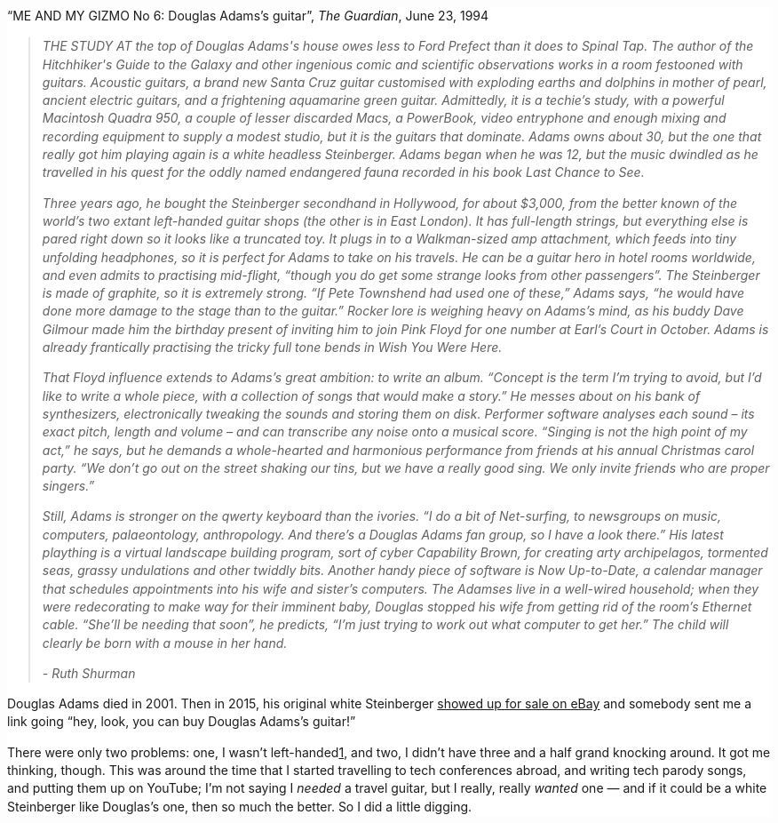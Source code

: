 “ME AND MY GIZMO No 6: Douglas Adams’s guitar”, *The Guardian*, June 23, 1994

> *THE STUDY AT the top of Douglas Adams's house owes less to Ford Prefect than it does to Spinal Tap. The author of the Hitchhiker's Guide to the Galaxy and other ingenious comic and scientific observations works in a room festooned with guitars. Acoustic guitars, a brand new Santa Cruz guitar customised with exploding earths and dolphins in mother of pearl, ancient electric guitars, and a frightening aquamarine green guitar. Admittedly, it is a techie’s study, with a powerful Macintosh Quadra 950, a couple of lesser discarded Macs, a PowerBook, video entryphone and enough mixing and recording equipment to supply a modest studio, but it is the guitars that dominate. Adams owns about 30, but the one that really got him playing again is a white headless Steinberger. Adams began when he was 12, but the music dwindled as he travelled in his quest for the oddly named endangered fauna recorded in his book Last Chance to See.*
>
> *Three years ago, he bought the Steinberger secondhand in Hollywood, for about $3,000, from the better known of the world’s two extant left-handed guitar shops (the other is in East London). It has full-length strings, but everything else is pared right down so it looks like a truncated toy. It plugs in to a Walkman-sized amp attachment, which feeds into tiny unfolding headphones, so it is perfect for Adams to take on his travels. He can be a guitar hero in hotel rooms worldwide, and even admits to practising mid-flight, “though you do get some strange looks from other passengers”. The Steinberger is made of graphite, so it is extremely strong. “If Pete Townshend had used one of these,” Adams says, “he would have done more damage to the stage than to the guitar.” Rocker lore is weighing heavy on Adams’s mind, as his buddy Dave Gilmour made him the birthday present of inviting him to join Pink Floyd for one number at Earl’s Court in October. Adams is already frantically practising the tricky full tone bends in Wish You Were Here.*
>
> *That Floyd influence extends to Adams’s great ambition: to write an album. “Concept is the term I’m trying to avoid, but I’d like to write a whole piece, with a collection of songs that would make a story.” He messes about on his bank of synthesizers, electronically tweaking the sounds and storing them on disk. Performer software analyses each sound – its exact pitch, length and volume – and can transcribe any noise onto a musical score. “Singing is not the high point of my act,” he says, but he demands a whole-hearted and harmonious performance from friends at his annual Christmas carol party. “We don’t go out on the street shaking our tins, but we have a really good sing. We only invite friends who are proper singers.”*
>
> *Still, Adams is stronger on the qwerty keyboard than the ivories. “I do a bit of Net-surfing, to newsgroups on music, computers, palaeontology, anthropology. And there’s a Douglas Adams fan group, so I have a look there.” His latest plaything is a virtual landscape building program, sort of cyber Capability Brown, for creating arty archipelagos, tormented seas, grassy undulations and other twiddly bits. Another handy piece of software is Now Up-to-Date, a calendar manager that schedules appointments into his wife and sister’s computers. The Adamses live in a well-wired household; when they were redecorating to make way for their imminent baby, Douglas stopped his wife from getting rid of the room’s Ethernet cable. “She’ll be needing that soon”, he predicts, “I’m just trying to work out what computer to get her.” The child will clearly be born with a mouse in her hand.*
>
>  *- Ruth Shurman*

Douglas Adams died in 2001. Then in 2015, his original white Steinberger [showed up for sale on eBay](https://web.archive.org/web/20150508163535/http://www.ebay.co.uk/itm/VERY-RARE-STEINBERGER-GL4-TA-LEFT-HANDED-ELECTRIC-GUITAR-OWNED-BY-DOUGLAS-ADAMS-/151666385474) and somebody sent me a link going “hey, look, you can buy Douglas Adams’s guitar!” 

There were only two problems: one, I wasn’t left-handed[1](#footnote-1), and two, I didn’t have three and a half grand knocking around. It got me thinking, though. This was around the time that I started travelling to tech conferences abroad, and writing tech parody songs, and putting them up on YouTube; I’m not saying I *needed* a travel guitar, but I really, really *wanted* one — and if it could be a white Steinberger like Douglas’s one, then so much the better. So I did a little digging.
